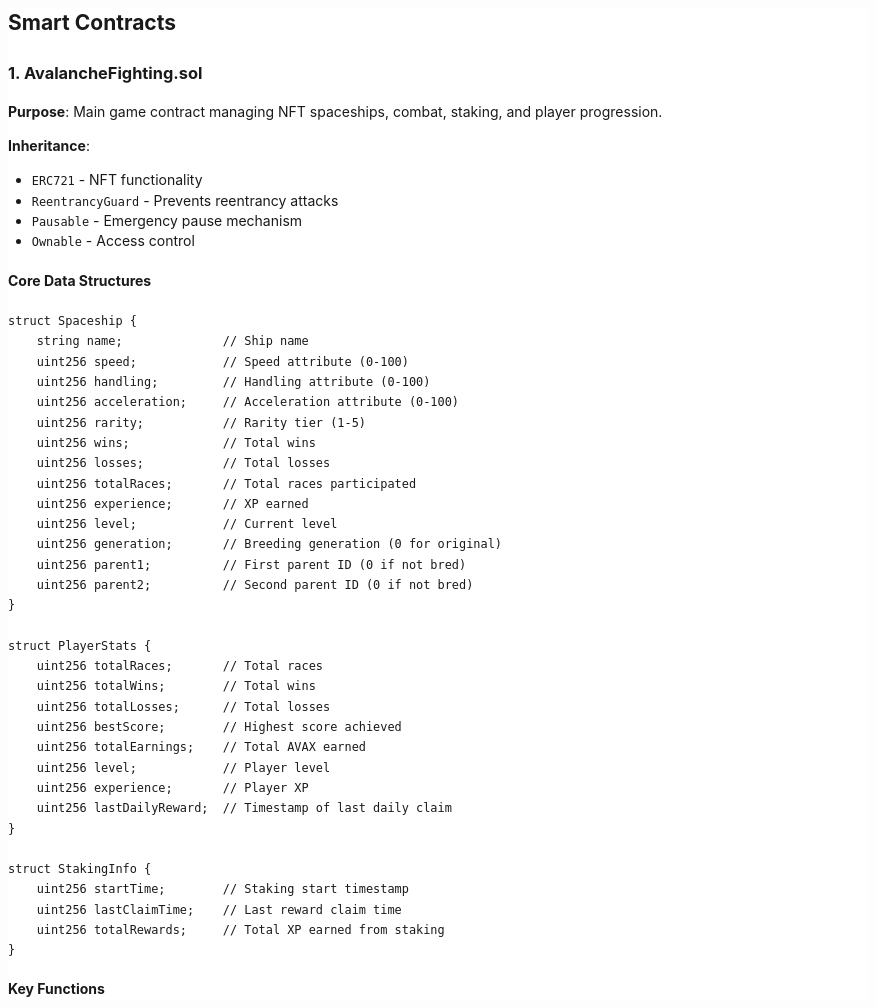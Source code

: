 
## Smart Contracts

### 1. AvalancheFighting.sol

**Purpose**: Main game contract managing NFT spaceships, combat, staking, and player progression.

**Inheritance**:
- `ERC721` - NFT functionality
- `ReentrancyGuard` - Prevents reentrancy attacks
- `Pausable` - Emergency pause mechanism
- `Ownable` - Access control

#### Core Data Structures

```solidity
struct Spaceship {
    string name;              // Ship name
    uint256 speed;            // Speed attribute (0-100)
    uint256 handling;         // Handling attribute (0-100)
    uint256 acceleration;     // Acceleration attribute (0-100)
    uint256 rarity;           // Rarity tier (1-5)
    uint256 wins;             // Total wins
    uint256 losses;           // Total losses
    uint256 totalRaces;       // Total races participated
    uint256 experience;       // XP earned
    uint256 level;            // Current level
    uint256 generation;       // Breeding generation (0 for original)
    uint256 parent1;          // First parent ID (0 if not bred)
    uint256 parent2;          // Second parent ID (0 if not bred)
}

struct PlayerStats {
    uint256 totalRaces;       // Total races
    uint256 totalWins;        // Total wins
    uint256 totalLosses;      // Total losses
    uint256 bestScore;        // Highest score achieved
    uint256 totalEarnings;    // Total AVAX earned
    uint256 level;            // Player level
    uint256 experience;       // Player XP
    uint256 lastDailyReward;  // Timestamp of last daily claim
}

struct StakingInfo {
    uint256 startTime;        // Staking start timestamp
    uint256 lastClaimTime;    // Last reward claim time
    uint256 totalRewards;     // Total XP earned from staking
}
```

#### Key Functions
